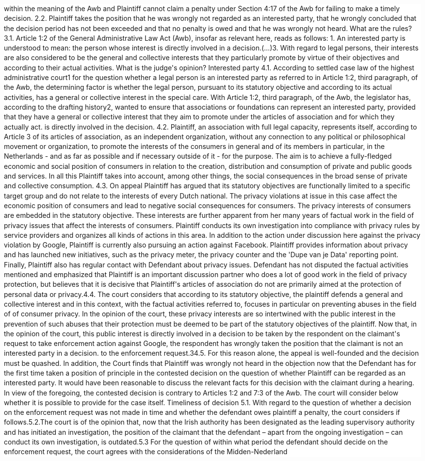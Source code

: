 within the meaning of the Awb and Plaintiff cannot claim a penalty under Section 4:17 of the Awb for failing to make a timely decision. 2.2. Plaintiff takes the position that he was wrongly not regarded as an interested party, that he wrongly concluded that the decision period has not been exceeded and that no penalty is owed and that he was wrongly not heard. What are the rules? 3.1. Article 1:2 of the General Administrative Law Act (Awb), insofar as relevant here, reads as follows: 1. An interested party is understood to mean: the person whose interest is directly involved in a decision.(…)3. With regard to legal persons, their interests are also considered to be the general and collective interests that they particularly promote by virtue of their objectives and according to their actual activities. What is the judge's opinion? Interested party 4.1. According to settled case law of the highest administrative court1 for the question whether a legal person is an interested party as referred to in Article 1:2, third paragraph, of the Awb, the determining factor is whether the legal person, pursuant to its statutory objective and according to its actual activities, has a general or collective interest in the special care. With Article 1:2, third paragraph, of the Awb, the legislator has, according to the drafting history2, wanted to ensure that associations or foundations can represent an interested party, provided that they have a general or collective interest that they aim to promote under the articles of association and for which they actually act. is directly involved in the decision. 4.2. Plaintiff, an association with full legal capacity, represents itself, according to Article 3 of its articles of association, as an independent organization, without any connection to any political or philosophical movement or organization, to promote the interests of the consumers in general and of its members in particular, in the Netherlands - and as far as possible and if necessary outside of it - for the purpose. The aim is to achieve a fully-fledged economic and social position of consumers in relation to the creation, distribution and consumption of private and public goods and services. In all this Plaintiff takes into account, among other things, the social consequences in the broad sense of private and collective consumption. 4.3. On appeal Plaintiff has argued that its statutory objectives are functionally limited to a specific target group and do not relate to the interests of every Dutch national. The privacy violations at issue in this case affect the economic position of consumers and lead to negative social consequences for consumers. The privacy interests of consumers are embedded in the statutory objective. These interests are further apparent from her many years of factual work in the field of privacy issues that affect the interests of consumers. Plaintiff conducts its own investigation into compliance with privacy rules by service providers and organizes all kinds of actions in this area. In addition to the action under discussion here against the privacy violation by Google, Plaintiff is currently also pursuing an action against Facebook. Plaintiff provides information about privacy and has launched new initiatives, such as the privacy meter, the privacy counter and the 'Dupe van je Data' reporting point. Finally, Plaintiff also has regular contact with Defendant about privacy issues. Defendant has not disputed the factual activities mentioned and emphasized that Plaintiff is an important discussion partner who does a lot of good work in the field of privacy protection, but believes that it is decisive that Plaintiff's articles of association do not are primarily aimed at the protection of personal data or privacy.4.4. The court considers that according to its statutory objective, the plaintiff defends a general and collective interest and in this context, with the factual activities referred to, focuses in particular on preventing abuses in the field of of consumer privacy. In the opinion of the court, these privacy interests are so intertwined with the public interest in the prevention of such abuses that their protection must be deemed to be part of the statutory objectives of the plaintiff. Now that, in the opinion of the court, this public interest is directly involved in a decision to be taken by the respondent on the claimant's request to take enforcement action against Google, the respondent has wrongly taken the position that the claimant is not an interested party in a decision. to the enforcement request.34.5. For this reason alone, the appeal is well-founded and the decision must be quashed. In addition, the Court finds that Plaintiff was wrongly not heard in the objection now that the Defendant has for the first time taken a position of principle in the contested decision on the question of whether Plaintiff can be regarded as an interested party. It would have been reasonable to discuss the relevant facts for this decision with the claimant during a hearing. In view of the foregoing, the contested decision is contrary to Articles 1:2 and 7:3 of the Awb. The court will consider below whether it is possible to provide for the case itself. Timeliness of decision 5.1. With regard to the question of whether a decision on the enforcement request was not made in time and whether the defendant owes plaintiff a penalty, the court considers if follows.5.2.The court is of the opinion that, now that the Irish authority has been designated as the leading supervisory authority and has initiated an investigation, the position of the claimant that the defendant – apart from the ongoing investigation – can conduct its own investigation, is outdated.5.3 For the question of within what period the defendant should decide on the enforcement request, the court agrees with the considerations of the Midden-Nederland